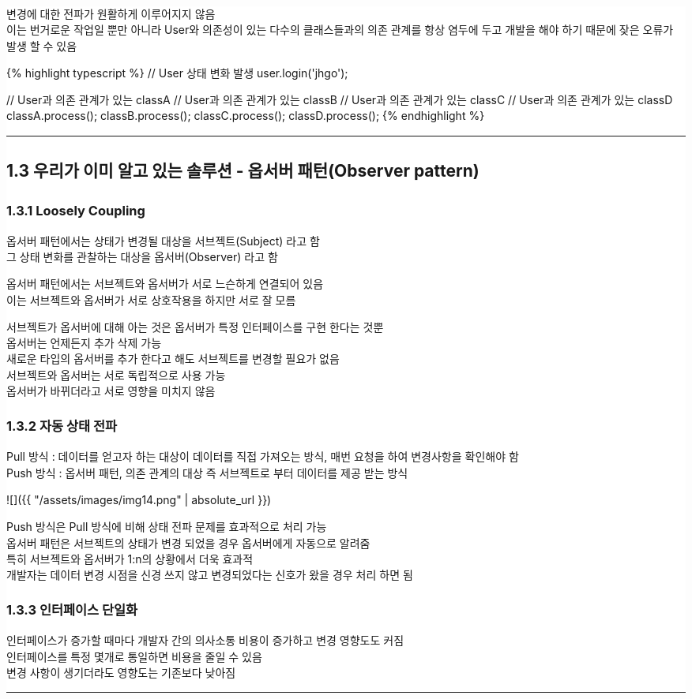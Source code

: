 변경에 대한 전파가 원활하게 이루어지지 않음  
이는 번거로운 작업일 뿐만 아니라 User와 의존성이 있는 다수의 클래스들과의 의존 관계를 항상 염두에 두고 개발을 해야 하기 때문에 잦은 오류가 발생 할 수 있음  

{% highlight typescript %}
// User 상태 변화 발생
user.login('jhgo');

// User과 의존 관계가 있는 classA
// User과 의존 관계가 있는 classB
// User과 의존 관계가 있는 classC
// User과 의존 관계가 있는 classD
classA.process();
classB.process();
classC.process();
classD.process();
{% endhighlight %}

---

## 1.3 우리가 이미 알고 있는 솔루션 - 옵서버 패턴(Observer pattern)

### 1.3.1 Loosely Coupling

옵서버 패턴에서는 상태가 변경될 대상을 서브젝트(Subject) 라고 함  
그 상태 변화를 관찰하는 대상을 옵서버(Observer) 라고 함  

옵서버 패턴에서는 서브젝트와 옵서버가 서로 느슨하게 연결되어 있음  
이는 서브젝트와 옵서버가 서로 상호작용을 하지만 서로 잘 모름  

서브젝트가 옵서버에 대해 아는 것은 옵서버가 특정 인터페이스를 구현 한다는 것뿐  
옵서버는 언제든지 추가 삭제 가능  
새로운 타입의 옵서버를 추가 한다고 해도 서브젝트를 변경할 필요가 없음  
서브젝트와 옵서버는 서로 독립적으로 사용 가능  
옵서버가 바뀌더라고 서로 영향을 미치지 않음  

### 1.3.2 자동 상태 전파

Pull 방식 : 데이터를 얻고자 하는 대상이 데이터를 직접 가져오는 방식, 매번 요청을 하여 변경사항을 확인해야 함  
Push 방식 : 옵서버 패턴, 의존 관계의 대상 즉 서브젝트로 부터 데이터를 제공 받는 방식  

![]({{ "/assets/images/img14.png" | absolute_url }})

Push 방식은 Pull 방식에 비해 상태 전파 문제를 효과적으로 처리 가능  
옵서버 패턴은 서브젝트의 상태가 변경 되었을 경우 옵서버에게 자동으로 알려줌  
특히 서브젝트와 옵서버가 1:n의 상황에서 더욱 효과적  
개발자는 데이터 변경 시점을 신경 쓰지 않고 변경되었다는 신호가 왔을 경우 처리 하면 됨  

### 1.3.3 인터페이스 단일화

인터페이스가 증가할 때마다 개발자 간의 의사소통 비용이 증가하고 변경 영향도도 커짐  
인터페이스를 특정 몇개로 통일하면 비용을 줄일 수 있음  
변경 사항이 생기더라도 영향도는 기존보다 낮아짐  

---
